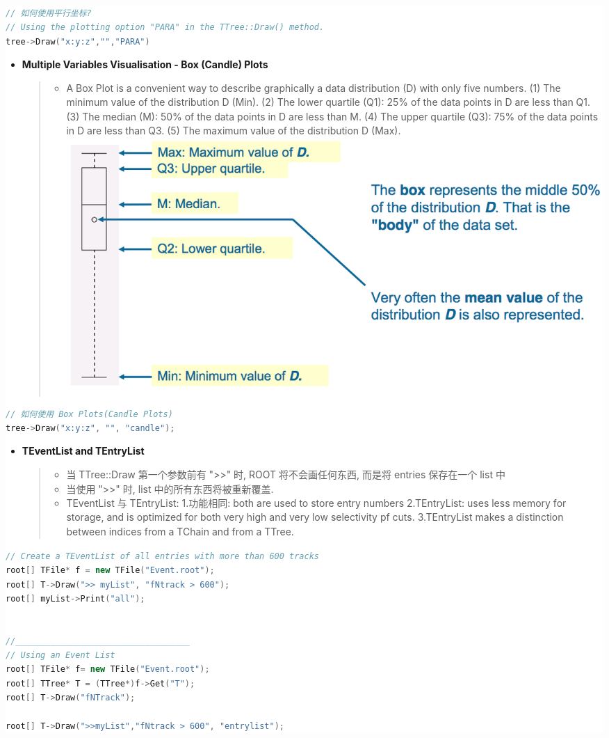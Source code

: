 ```C++
// 如何使用平行坐标?
// Using the plotting option "PARA" in the TTree::Draw() method.
tree->Draw("x:y:z","","PARA")

```


+ **Multiple Variables Visualisation - Box (Candle) Plots**
  >+ A Box Plot is a convenient way to describe graphically a data distribution (D) 
  with only five numbers.
  (1) The minimum value of the distribution D (Min).
  (2) The lower quartile (Q1): 25% of the data points in D are less than Q1.
  (3) The median (M): 50% of the data points in D are less than M.
  (4) The upper quartile (Q3): 75% of the data points in D are less than Q3.
  (5) The maximum value of the distribution D (Max).
  ![A box plot describes a distribution with only five numbers. ](ROOT/pictures/bp1.png)
   
```C++
// 如何使用 Box Plots(Candle Plots)
tree->Draw("x:y:z", "", "candle");
```

+ **TEventList and TEntryList**
  >+ 当 TTree::Draw 第一个参数前有 ">>" 时, ROOT 将不会画任何东西, 而是将 entries 保存在一个 list 中
  >+ 当使用 ">>" 时, list 中的所有东西将被重新覆盖.
  >+ TEventList 与 TEntryList:
     1.功能相同: both are used to store entry numbers
     2.TEntryList: uses less memory for storage, and is optimized for both very high 
     and very low selectivity pf cuts.
     3.TEntryList makes a distinction between indices from a TChain and from a TTree.

```C++
// Create a TEventList of all entries with more than 600 tracks
root[] TFile* f = new TFile("Event.root");
root[] T->Draw(">> myList", "fNtrack > 600");
root[] myList->Print("all"); 


//___________________________________
// Using an Event List
root[] TFile* f= new TFile("Event.root");
root[] TTree* T = (TTree*)f->Get("T");
root[] T->Draw("fNTrack");

root[] T->Draw(">>myList","fNtrack > 600", "entrylist");
```